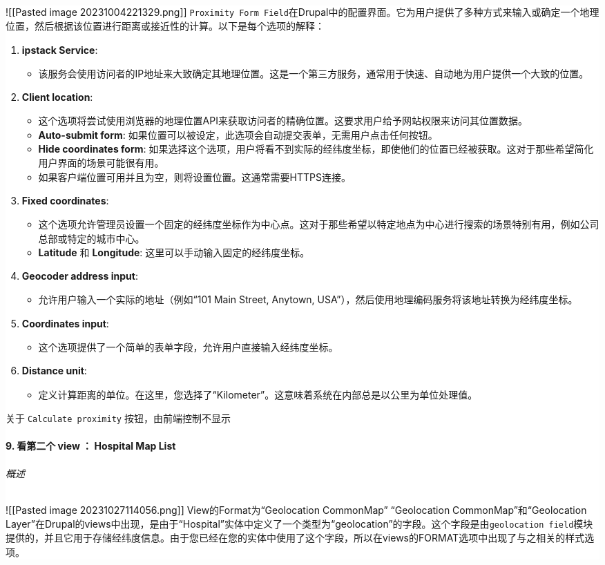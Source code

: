 ![[Pasted image 20231004221329.png]]
`Proximity Form Field`在Drupal中的配置界面。它为用户提供了多种方式来输入或确定一个地理位置，然后根据该位置进行距离或接近性的计算。以下是每个选项的解释：

1. **ipstack Service**:
    
    - 该服务会使用访问者的IP地址来大致确定其地理位置。这是一个第三方服务，通常用于快速、自动地为用户提供一个大致的位置。
2. **Client location**:
    
    - 这个选项将尝试使用浏览器的地理位置API来获取访问者的精确位置。这要求用户给予网站权限来访问其位置数据。
    - **Auto-submit form**: 如果位置可以被设定，此选项会自动提交表单，无需用户点击任何按钮。
    - **Hide coordinates form**: 如果选择这个选项，用户将看不到实际的经纬度坐标，即使他们的位置已经被获取。这对于那些希望简化用户界面的场景可能很有用。
    - 如果客户端位置可用并且为空，则将设置位置。这通常需要HTTPS连接。
3. **Fixed coordinates**:
    
    - 这个选项允许管理员设置一个固定的经纬度坐标作为中心点。这对于那些希望以特定地点为中心进行搜索的场景特别有用，例如公司总部或特定的城市中心。
    - **Latitude** 和 **Longitude**: 这里可以手动输入固定的经纬度坐标。
4. **Geocoder address input**:
    
    - 允许用户输入一个实际的地址（例如“101 Main Street, Anytown, USA”），然后使用地理编码服务将该地址转换为经纬度坐标。
5. **Coordinates input**:
    
    - 这个选项提供了一个简单的表单字段，允许用户直接输入经纬度坐标。
6. **Distance unit**:
    
    - 定义计算距离的单位。在这里，您选择了“Kilometer”。这意味着系统在内部总是以公里为单位处理值。

关于 `Calculate proximity` 按钮，由前端控制不显示

#### 9. 看第二个 view ： Hospital Map List
###### 概述
![[Pasted image 20231027114056.png]]
View的Format为“Geolocation CommonMap”
“Geolocation CommonMap”和“Geolocation Layer”在Drupal的views中出现，是由于“Hospital”实体中定义了一个类型为“geolocation”的字段。这个字段是由`geolocation field`模块提供的，并且它用于存储经纬度信息。由于您已经在您的实体中使用了这个字段，所以在views的FORMAT选项中出现了与之相关的样式选项。